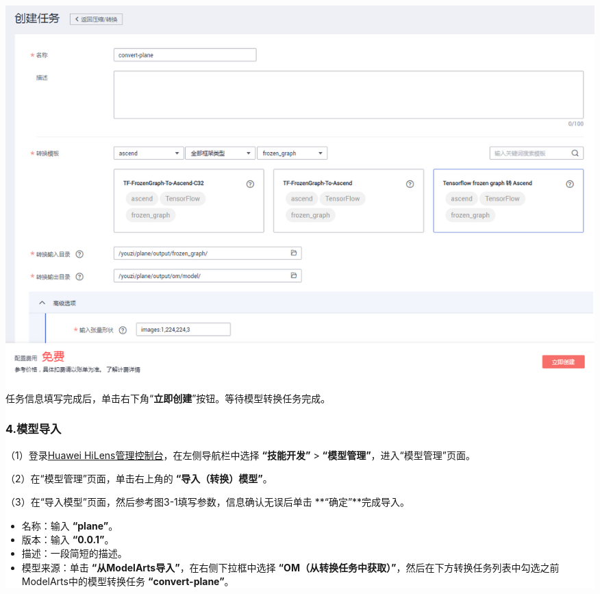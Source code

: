 ![convert_model](./img/5.png)

任务信息填写完成后，单击右下角“**立即创建**”按钮。等待模型转换任务完成。

### 4.模型导入

（1）登录[Huawei HiLens管理控制台](https://console.huaweicloud.com/hilens/?region=cn-north-4#/hilens/allManagement)，在左侧导航栏中选择 **“技能开发”** > **“模型管理”**，进入“模型管理”页面。

（2）在“模型管理”页面，单击右上角的 **“导入（转换）模型”**。

（3）在“导入模型”页面，然后参考图3-1填写参数，信息确认无误后单击 **“确定”**完成导入。
 *	名称：输入 **“plane”**。
 *	版本：输入 **“0.0.1”**。
 *	描述：一段简短的描述。
 *	模型来源：单击 **“从ModelArts导入”**，在右侧下拉框中选择 **“OM（从转换任务中获取）”**，然后在下方转换任务列表中勾选之前ModelArts中的模型转换任务 **“convert-plane”**。